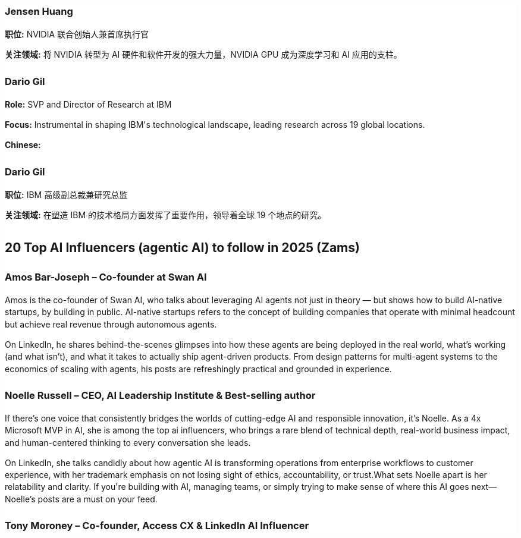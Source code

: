 ### Jensen Huang

**职位:** NVIDIA 联合创始人兼首席执行官

**关注领域:** 将 NVIDIA 转型为 AI 硬件和软件开发的强大力量，NVIDIA GPU 成为深度学习和 AI 应用的支柱。

### Dario Gil

**Role:** SVP and Director of Research at IBM

**Focus:** Instrumental in shaping IBM's technological landscape, leading research across 19 global locations.

**Chinese:**

### Dario Gil

**职位:** IBM 高级副总裁兼研究总监

**关注领域:** 在塑造 IBM 的技术格局方面发挥了重要作用，领导着全球 19 个地点的研究。




## 20 Top AI Influencers (agentic AI) to follow in 2025 (Zams)

### Amos Bar-Joseph – Co-founder at Swan AI

Amos is the co-founder of Swan AI, who talks about leveraging AI agents not just in theory — but shows how to build AI-native startups, by building in public. AI-native startups refers to the concept of building companies that operate with minimal headcount but achieve real revenue through autonomous agents.

On LinkedIn, he shares behind-the-scenes glimpses into how these agents are being deployed in the real world, what’s working (and what isn’t), and what it takes to actually ship agent-driven products. From design patterns for multi-agent systems to the economics of scaling with agents, his posts are refreshingly practical and grounded in experience.

### Noelle Russell – CEO, AI Leadership Institute & Best-selling author

If there’s one voice that consistently bridges the worlds of cutting-edge AI and responsible innovation, it’s Noelle. As a 4x Microsoft MVP in AI, she is among the top ai influencers, who brings a rare blend of technical depth, real-world business impact, and human-centered thinking to every conversation she leads.

On LinkedIn, she talks candidly about how agentic AI is transforming operations from enterprise workflows to customer experience, with her trademark emphasis on not losing sight of ethics, accountability, or trust.What sets Noelle apart is her relatability and clarity. If you're building with AI, managing teams, or simply trying to make sense of where this AI goes next—Noelle’s posts are a must on your feed.

### Tony Moroney – Co-founder, Access CX & LinkedIn AI Influencer
